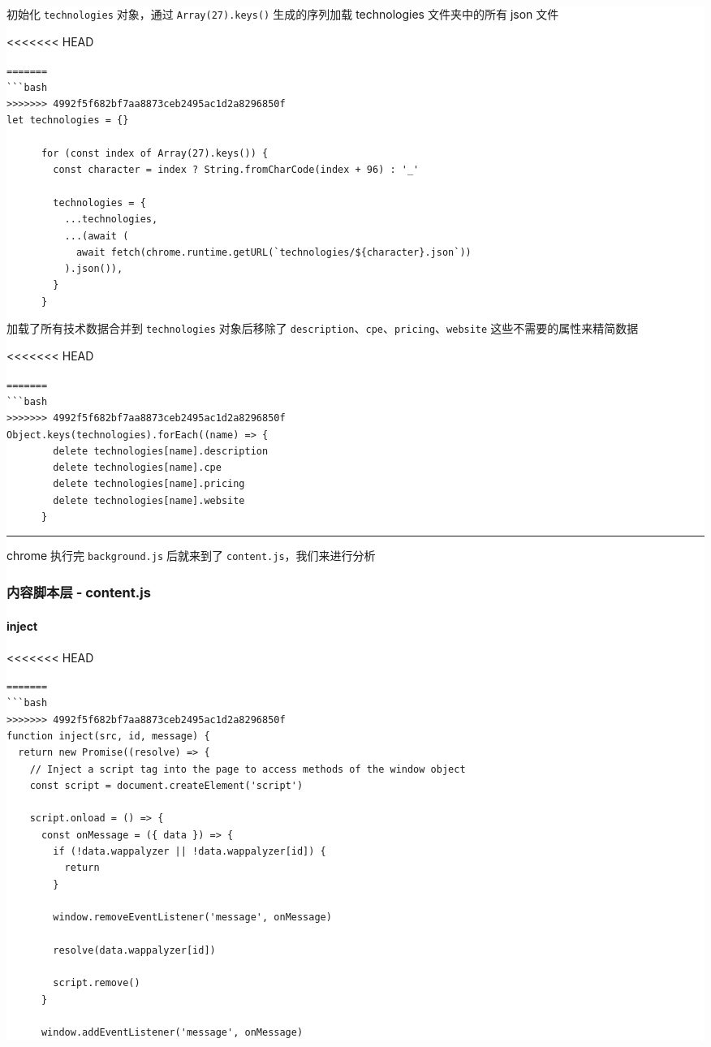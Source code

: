 初始化 `technologies` 对象，通过 `Array(27).keys()` 生成的序列加载 technologies 文件夹中的所有 json 文件

<<<<<<< HEAD
```plain
=======
```bash
>>>>>>> 4992f5f682bf7aa8873ceb2495ac1d2a8296850f
let technologies = {}

      for (const index of Array(27).keys()) {
        const character = index ? String.fromCharCode(index + 96) : '_'

        technologies = {
          ...technologies,
          ...(await (
            await fetch(chrome.runtime.getURL(`technologies/${character}.json`))
          ).json()),
        }
      }
```

加载了所有技术数据合并到 `technologies` 对象后移除了 `description`、`cpe`、`pricing`、`website` 这些不需要的属性来精简数据

<<<<<<< HEAD
```plain
=======
```bash
>>>>>>> 4992f5f682bf7aa8873ceb2495ac1d2a8296850f
Object.keys(technologies).forEach((name) => {
        delete technologies[name].description
        delete technologies[name].cpe
        delete technologies[name].pricing
        delete technologies[name].website
      }
```

- - -

chrome 执行完 `background.js` 后就来到了 `content.js`，我们来进行分析

### 内容脚本层 - content.js

#### inject

<<<<<<< HEAD
```plain
=======
```bash
>>>>>>> 4992f5f682bf7aa8873ceb2495ac1d2a8296850f
function inject(src, id, message) {
  return new Promise((resolve) => {
    // Inject a script tag into the page to access methods of the window object
    const script = document.createElement('script')

    script.onload = () => {
      const onMessage = ({ data }) => {
        if (!data.wappalyzer || !data.wappalyzer[id]) {
          return
        }

        window.removeEventListener('message', onMessage)

        resolve(data.wappalyzer[id])

        script.remove()
      }

      window.addEventListener('message', onMessage)
```